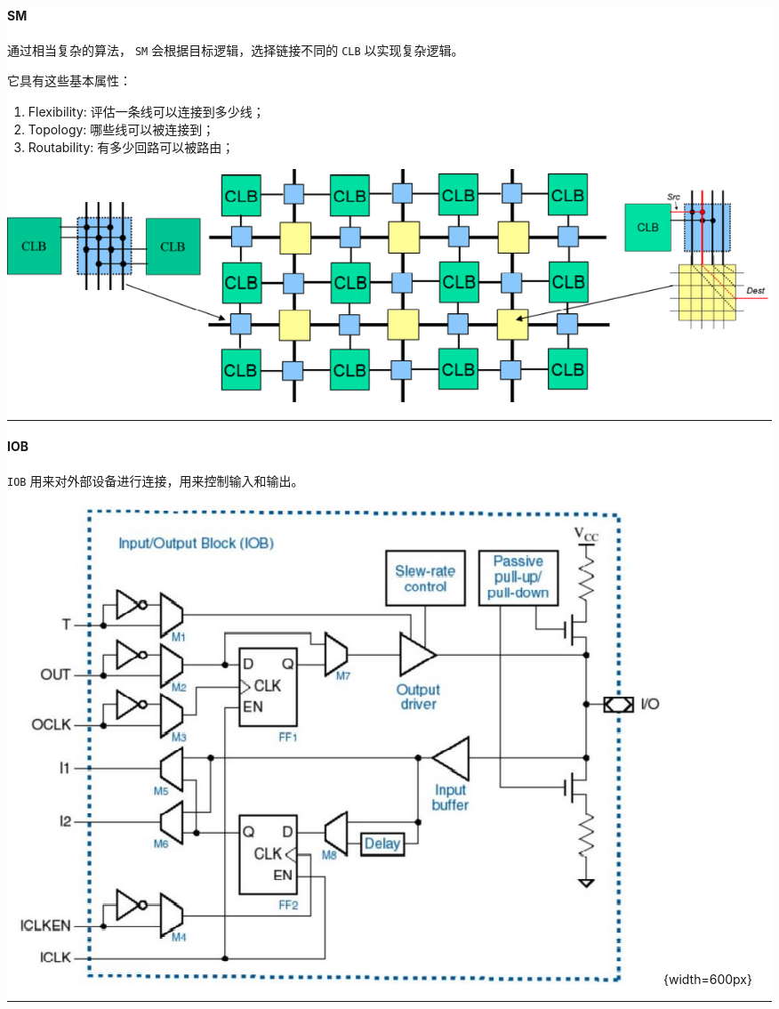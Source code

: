 
#### SM

通过相当复杂的算法， `SM` 会根据目标逻辑，选择链接不同的 `CLB` 以实现复杂逻辑。

它具有这些基本属性：

1. Flexibility: 评估一条线可以连接到多少线；
2. Topology: 哪些线可以被连接到；
3. Routability: 有多少回路可以被路由；

![](imgs/68.png)

---

#### IOB

`IOB` 用来对外部设备进行连接，用来控制输入和输出。

![](imgs/67.png){width=600px}

---